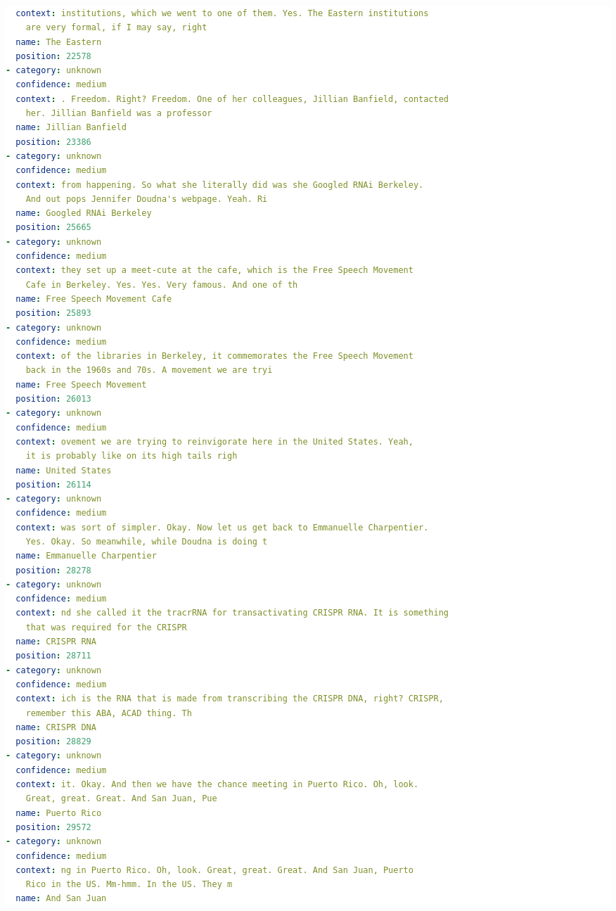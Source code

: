 ```yaml
  context: institutions, which we went to one of them. Yes. The Eastern institutions
    are very formal, if I may say, right
  name: The Eastern
  position: 22578
- category: unknown
  confidence: medium
  context: . Freedom. Right? Freedom. One of her colleagues, Jillian Banfield, contacted
    her. Jillian Banfield was a professor
  name: Jillian Banfield
  position: 23386
- category: unknown
  confidence: medium
  context: from happening. So what she literally did was she Googled RNAi Berkeley.
    And out pops Jennifer Doudna's webpage. Yeah. Ri
  name: Googled RNAi Berkeley
  position: 25665
- category: unknown
  confidence: medium
  context: they set up a meet-cute at the cafe, which is the Free Speech Movement
    Cafe in Berkeley. Yes. Yes. Very famous. And one of th
  name: Free Speech Movement Cafe
  position: 25893
- category: unknown
  confidence: medium
  context: of the libraries in Berkeley, it commemorates the Free Speech Movement
    back in the 1960s and 70s. A movement we are tryi
  name: Free Speech Movement
  position: 26013
- category: unknown
  confidence: medium
  context: ovement we are trying to reinvigorate here in the United States. Yeah,
    it is probably like on its high tails righ
  name: United States
  position: 26114
- category: unknown
  confidence: medium
  context: was sort of simpler. Okay. Now let us get back to Emmanuelle Charpentier.
    Yes. Okay. So meanwhile, while Doudna is doing t
  name: Emmanuelle Charpentier
  position: 28278
- category: unknown
  confidence: medium
  context: nd she called it the tracrRNA for transactivating CRISPR RNA. It is something
    that was required for the CRISPR
  name: CRISPR RNA
  position: 28711
- category: unknown
  confidence: medium
  context: ich is the RNA that is made from transcribing the CRISPR DNA, right? CRISPR,
    remember this ABA, ACAD thing. Th
  name: CRISPR DNA
  position: 28829
- category: unknown
  confidence: medium
  context: it. Okay. And then we have the chance meeting in Puerto Rico. Oh, look.
    Great, great. Great. And San Juan, Pue
  name: Puerto Rico
  position: 29572
- category: unknown
  confidence: medium
  context: ng in Puerto Rico. Oh, look. Great, great. Great. And San Juan, Puerto
    Rico in the US. Mm-hmm. In the US. They m
  name: And San Juan
```
